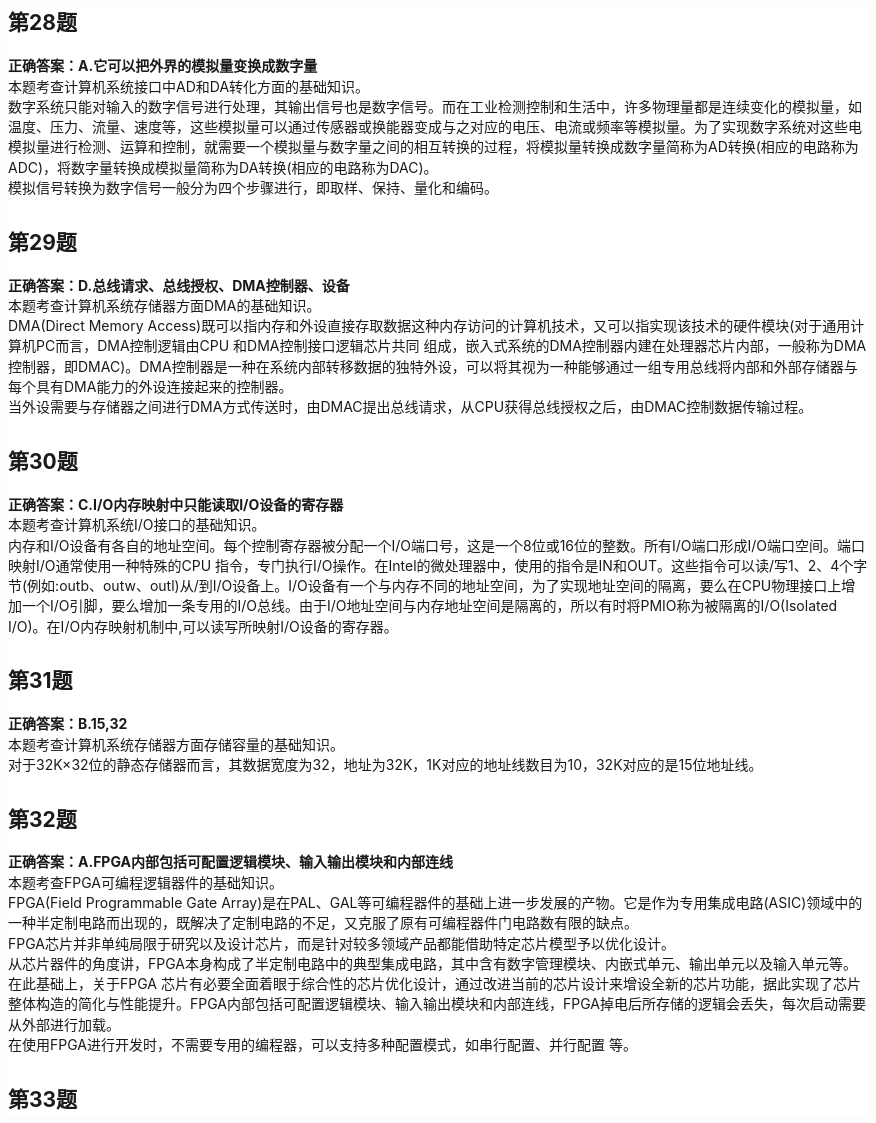 
## 第28题 ##

**正确答案：A.它可以把外界的模拟量变换成数字量**   
本题考查计算机系统接口中AD和DA转化方面的基础知识。  
数字系统只能对输入的数字信号进行处理，其输出信号也是数字信号。而在工业检测控制和生活中，许多物理量都是连续变化的模拟量，如温度、压力、流量、速度等，这些模拟量可以通过传感器或换能器变成与之对应的电压、电流或频率等模拟量。为了实现数字系统对这些电模拟量进行检测、运算和控制，就需要一个模拟量与数字量之间的相互转换的过程，将模拟量转换成数字量简称为AD转换(相应的电路称为ADC)，将数字量转换成模拟量简称为DA转换(相应的电路称为DAC)。  
模拟信号转换为数字信号一般分为四个步骤进行，即取样、保持、量化和编码。  


## 第29题 ##

**正确答案：D.总线请求、总线授权、DMA控制器、设备**  
本题考查计算机系统存储器方面DMA的基础知识。  
DMA(Direct Memory Access)既可以指内存和外设直接存取数据这种内存访问的计算机技术，又可以指实现该技术的硬件模块(对于通用计算机PC而言，DMA控制逻辑由CPU 和DMA控制接口逻辑芯片共同 组成，嵌入式系统的DMA控制器内建在处理器芯片内部，一般称为DMA控制器，即DMAC)。DMA控制器是一种在系统内部转移数据的独特外设，可以将其视为一种能够通过一组专用总线将内部和外部存储器与每个具有DMA能力的外设连接起来的控制器。  
当外设需要与存储器之间进行DMA方式传送时，由DMAC提出总线请求，从CPU获得总线授权之后，由DMAC控制数据传输过程。  


## 第30题 ##

**正确答案：C.I/O内存映射中只能读取I/O设备的寄存器**   
本题考查计算机系统I/O接口的基础知识。  
内存和I/O设备有各自的地址空间。每个控制寄存器被分配一个I/O端口号，这是一个8位或16位的整数。所有I/O端口形成I/O端口空间。端口映射I/O通常使用一种特殊的CPU 指令，专门执行I/O操作。在Intel的微处理器中，使用的指令是IN和OUT。这些指令可以读/写1、2、4个字节(例如:outb、outw、outl)从/到I/O设备上。I/O设备有一个与内存不同的地址空间，为了实现地址空间的隔离，要么在CPU物理接口上增加一个I/O引脚，要么增加一条专用的I/O总线。由于I/O地址空间与内存地址空间是隔离的，所以有时将PMIO称为被隔离的I/O(Isolated I/O)。在I/O内存映射机制中,可以读写所映射I/O设备的寄存器。  


## 第31题 ##

**正确答案：B.15,32**   
本题考查计算机系统存储器方面存储容量的基础知识。  
对于32K×32位的静态存储器而言，其数据宽度为32，地址为32K，1K对应的地址线数目为10，32K对应的是15位地址线。  


## 第32题 ##

**正确答案：A.FPGA内部包括可配置逻辑模块、输入输出模块和内部连线**   
本题考查FPGA可编程逻辑器件的基础知识。  
FPGA(Field Programmable Gate Array)是在PAL、GAL等可编程器件的基础上进一步发展的产物。它是作为专用集成电路(ASIC)领域中的一种半定制电路而出现的，既解决了定制电路的不足，又克服了原有可编程器件门电路数有限的缺点。  
FPGA芯片并非单纯局限于研究以及设计芯片，而是针对较多领域产品都能借助特定芯片模型予以优化设计。  
从芯片器件的角度讲，FPGA本身构成了半定制电路中的典型集成电路，其中含有数字管理模块、内嵌式单元、输出单元以及输入单元等。在此基础上，关于FPGA 芯片有必要全面着眼于综合性的芯片优化设计，通过改进当前的芯片设计来增设全新的芯片功能，据此实现了芯片整体构造的简化与性能提升。FPGA内部包括可配置逻辑模块、输入输出模块和内部连线，FPGA掉电后所存储的逻辑会丢失，每次启动需要从外部进行加载。  
在使用FPGA进行开发时，不需要专用的编程器，可以支持多种配置模式，如串行配置、并行配置 等。  


## 第33题 ##
